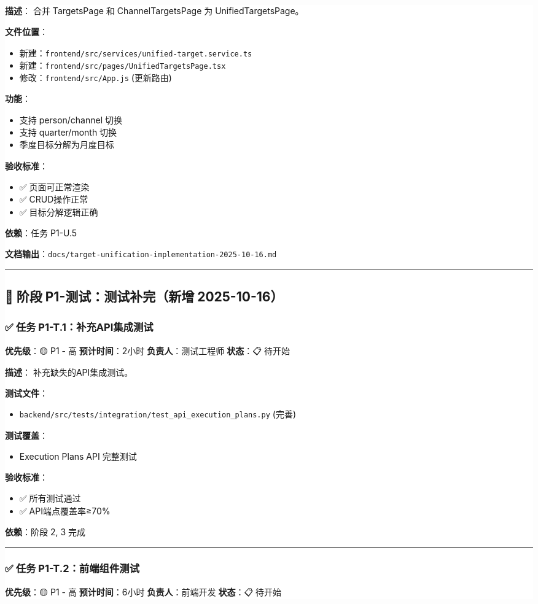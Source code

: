 **描述**：
合并 TargetsPage 和 ChannelTargetsPage 为 UnifiedTargetsPage。

**文件位置**：
- 新建：`frontend/src/services/unified-target.service.ts`
- 新建：`frontend/src/pages/UnifiedTargetsPage.tsx`
- 修改：`frontend/src/App.js` (更新路由)

**功能**：
- 支持 person/channel 切换
- 支持 quarter/month 切换
- 季度目标分解为月度目标

**验收标准**：
- ✅ 页面可正常渲染
- ✅ CRUD操作正常
- ✅ 目标分解逻辑正确

**依赖**：任务 P1-U.5

**文档输出**：`docs/target-unification-implementation-2025-10-16.md`

---

## 🧪 阶段 P1-测试：测试补完（新增 2025-10-16）

### ✅ 任务 P1-T.1：补充API集成测试

**优先级**：🟡 P1 - 高
**预计时间**：2小时
**负责人**：测试工程师
**状态**：📋 待开始

**描述**：
补充缺失的API集成测试。

**测试文件**：
- `backend/src/tests/integration/test_api_execution_plans.py` (完善)

**测试覆盖**：
- Execution Plans API 完整测试

**验收标准**：
- ✅ 所有测试通过
- ✅ API端点覆盖率≥70%

**依赖**：阶段 2, 3 完成

---

### ✅ 任务 P1-T.2：前端组件测试

**优先级**：🟡 P1 - 高
**预计时间**：6小时
**负责人**：前端开发
**状态**：📋 待开始

